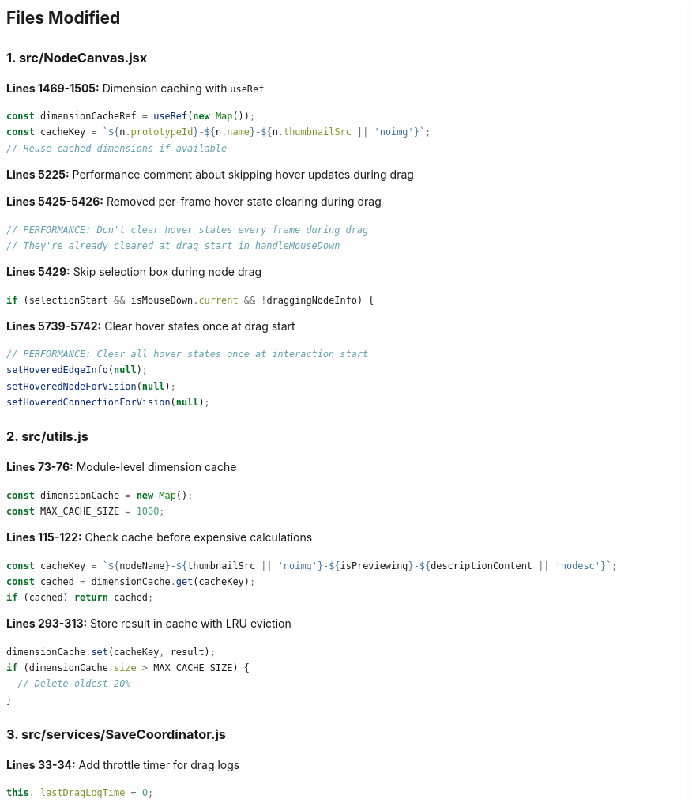 ## Files Modified

### 1. src/NodeCanvas.jsx
**Lines 1469-1505:** Dimension caching with `useRef`
```javascript
const dimensionCacheRef = useRef(new Map());
const cacheKey = `${n.prototypeId}-${n.name}-${n.thumbnailSrc || 'noimg'}`;
// Reuse cached dimensions if available
```

**Lines 5225:** Performance comment about skipping hover updates during drag

**Lines 5425-5426:** Removed per-frame hover state clearing during drag
```javascript
// PERFORMANCE: Don't clear hover states every frame during drag
// They're already cleared at drag start in handleMouseDown
```

**Lines 5429:** Skip selection box during node drag
```javascript
if (selectionStart && isMouseDown.current && !draggingNodeInfo) {
```

**Lines 5739-5742:** Clear hover states once at drag start
```javascript
// PERFORMANCE: Clear all hover states once at interaction start
setHoveredEdgeInfo(null);
setHoveredNodeForVision(null);
setHoveredConnectionForVision(null);
```

### 2. src/utils.js
**Lines 73-76:** Module-level dimension cache
```javascript
const dimensionCache = new Map();
const MAX_CACHE_SIZE = 1000;
```

**Lines 115-122:** Check cache before expensive calculations
```javascript
const cacheKey = `${nodeName}-${thumbnailSrc || 'noimg'}-${isPreviewing}-${descriptionContent || 'nodesc'}`;
const cached = dimensionCache.get(cacheKey);
if (cached) return cached;
```

**Lines 293-313:** Store result in cache with LRU eviction
```javascript
dimensionCache.set(cacheKey, result);
if (dimensionCache.size > MAX_CACHE_SIZE) {
  // Delete oldest 20%
}
```

### 3. src/services/SaveCoordinator.js
**Lines 33-34:** Add throttle timer for drag logs
```javascript
this._lastDragLogTime = 0;
```
